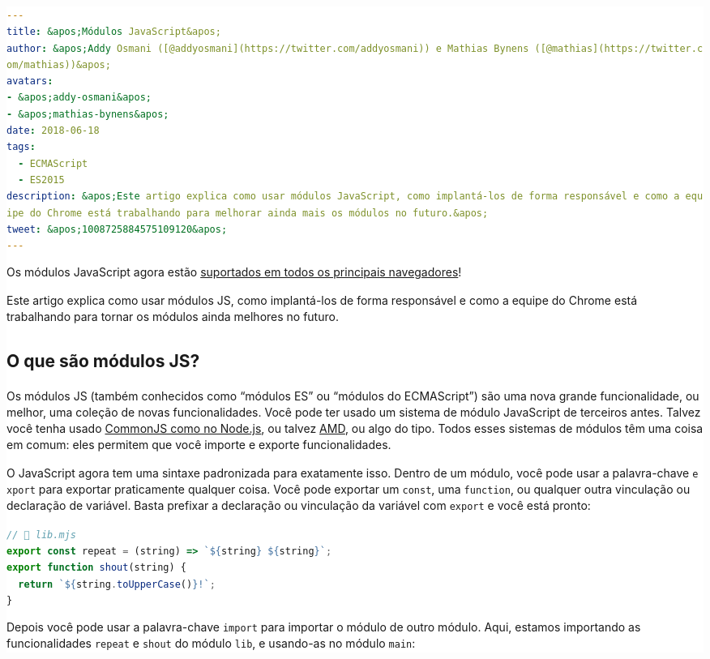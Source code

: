 ```yaml
---
title: &apos;Módulos JavaScript&apos;
author: &apos;Addy Osmani ([@addyosmani](https://twitter.com/addyosmani)) e Mathias Bynens ([@mathias](https://twitter.com/mathias))&apos;
avatars:
- &apos;addy-osmani&apos;
- &apos;mathias-bynens&apos;
date: 2018-06-18
tags:
  - ECMAScript
  - ES2015
description: &apos;Este artigo explica como usar módulos JavaScript, como implantá-los de forma responsável e como a equipe do Chrome está trabalhando para melhorar ainda mais os módulos no futuro.&apos;
tweet: &apos;1008725884575109120&apos;
---
```

Os módulos JavaScript agora estão [suportados em todos os principais navegadores](https://caniuse.com/#feat=es6-module)!

<feature-support chrome="61"
                 firefox="60"
                 safari="11"
                 nodejs="13.2.0 https://nodejs.org/en/blog/release/v13.2.0/#notable-changes"
                 babel="yes"></feature-support>

Este artigo explica como usar módulos JS, como implantá-los de forma responsável e como a equipe do Chrome está trabalhando para tornar os módulos ainda melhores no futuro.

## O que são módulos JS?

Os módulos JS (também conhecidos como “módulos ES” ou “módulos do ECMAScript”) são uma nova grande funcionalidade, ou melhor, uma coleção de novas funcionalidades. Você pode ter usado um sistema de módulo JavaScript de terceiros antes. Talvez você tenha usado [CommonJS como no Node.js](https://nodejs.org/docs/latest-v10.x/api/modules.html), ou talvez [AMD](https://github.com/amdjs/amdjs-api/blob/master/AMD.md), ou algo do tipo. Todos esses sistemas de módulos têm uma coisa em comum: eles permitem que você importe e exporte funcionalidades.


O JavaScript agora tem uma sintaxe padronizada para exatamente isso. Dentro de um módulo, você pode usar a palavra-chave `export` para exportar praticamente qualquer coisa. Você pode exportar um `const`, uma `function`, ou qualquer outra vinculação ou declaração de variável. Basta prefixar a declaração ou vinculação da variável com `export` e você está pronto:

```js
// 📁 lib.mjs
export const repeat = (string) => `${string} ${string}`;
export function shout(string) {
  return `${string.toUpperCase()}!`;
}
```

Depois você pode usar a palavra-chave `import` para importar o módulo de outro módulo. Aqui, estamos importando as funcionalidades `repeat` e `shout` do módulo `lib`, e usando-as no módulo `main`:
